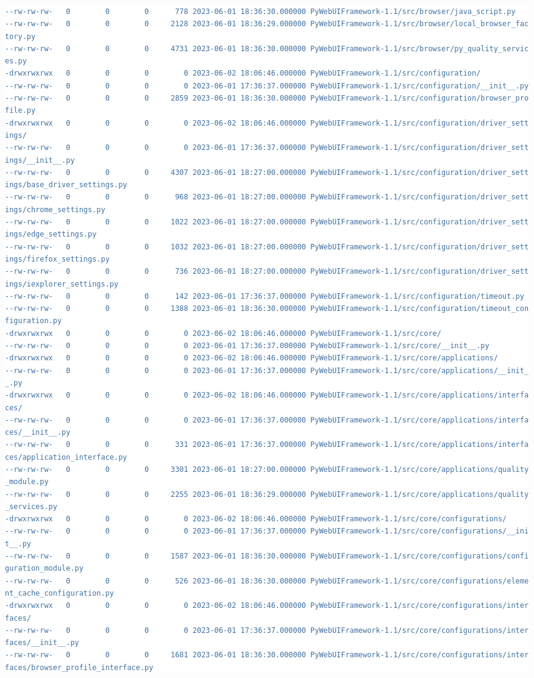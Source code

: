 ```diff
--rw-rw-rw-   0        0        0      778 2023-06-01 18:36:30.000000 PyWebUIFramework-1.1/src/browser/java_script.py
--rw-rw-rw-   0        0        0     2128 2023-06-01 18:36:29.000000 PyWebUIFramework-1.1/src/browser/local_browser_factory.py
--rw-rw-rw-   0        0        0     4731 2023-06-01 18:36:30.000000 PyWebUIFramework-1.1/src/browser/py_quality_services.py
-drwxrwxrwx   0        0        0        0 2023-06-02 18:06:46.000000 PyWebUIFramework-1.1/src/configuration/
--rw-rw-rw-   0        0        0        0 2023-06-01 17:36:37.000000 PyWebUIFramework-1.1/src/configuration/__init__.py
--rw-rw-rw-   0        0        0     2859 2023-06-01 18:36:30.000000 PyWebUIFramework-1.1/src/configuration/browser_profile.py
-drwxrwxrwx   0        0        0        0 2023-06-02 18:06:46.000000 PyWebUIFramework-1.1/src/configuration/driver_settings/
--rw-rw-rw-   0        0        0        0 2023-06-01 17:36:37.000000 PyWebUIFramework-1.1/src/configuration/driver_settings/__init__.py
--rw-rw-rw-   0        0        0     4307 2023-06-01 18:27:00.000000 PyWebUIFramework-1.1/src/configuration/driver_settings/base_driver_settings.py
--rw-rw-rw-   0        0        0      968 2023-06-01 18:27:00.000000 PyWebUIFramework-1.1/src/configuration/driver_settings/chrome_settings.py
--rw-rw-rw-   0        0        0     1022 2023-06-01 18:27:00.000000 PyWebUIFramework-1.1/src/configuration/driver_settings/edge_settings.py
--rw-rw-rw-   0        0        0     1032 2023-06-01 18:27:00.000000 PyWebUIFramework-1.1/src/configuration/driver_settings/firefox_settings.py
--rw-rw-rw-   0        0        0      736 2023-06-01 18:27:00.000000 PyWebUIFramework-1.1/src/configuration/driver_settings/iexplorer_settings.py
--rw-rw-rw-   0        0        0      142 2023-06-01 17:36:37.000000 PyWebUIFramework-1.1/src/configuration/timeout.py
--rw-rw-rw-   0        0        0     1388 2023-06-01 18:36:30.000000 PyWebUIFramework-1.1/src/configuration/timeout_configuration.py
-drwxrwxrwx   0        0        0        0 2023-06-02 18:06:46.000000 PyWebUIFramework-1.1/src/core/
--rw-rw-rw-   0        0        0        0 2023-06-01 17:36:37.000000 PyWebUIFramework-1.1/src/core/__init__.py
-drwxrwxrwx   0        0        0        0 2023-06-02 18:06:46.000000 PyWebUIFramework-1.1/src/core/applications/
--rw-rw-rw-   0        0        0        0 2023-06-01 17:36:37.000000 PyWebUIFramework-1.1/src/core/applications/__init__.py
-drwxrwxrwx   0        0        0        0 2023-06-02 18:06:46.000000 PyWebUIFramework-1.1/src/core/applications/interfaces/
--rw-rw-rw-   0        0        0        0 2023-06-01 17:36:37.000000 PyWebUIFramework-1.1/src/core/applications/interfaces/__init__.py
--rw-rw-rw-   0        0        0      331 2023-06-01 17:36:37.000000 PyWebUIFramework-1.1/src/core/applications/interfaces/application_interface.py
--rw-rw-rw-   0        0        0     3301 2023-06-01 18:27:00.000000 PyWebUIFramework-1.1/src/core/applications/quality_module.py
--rw-rw-rw-   0        0        0     2255 2023-06-01 18:36:29.000000 PyWebUIFramework-1.1/src/core/applications/quality_services.py
-drwxrwxrwx   0        0        0        0 2023-06-02 18:06:46.000000 PyWebUIFramework-1.1/src/core/configurations/
--rw-rw-rw-   0        0        0        0 2023-06-01 17:36:37.000000 PyWebUIFramework-1.1/src/core/configurations/__init__.py
--rw-rw-rw-   0        0        0     1587 2023-06-01 18:36:30.000000 PyWebUIFramework-1.1/src/core/configurations/configuration_module.py
--rw-rw-rw-   0        0        0      526 2023-06-01 18:36:30.000000 PyWebUIFramework-1.1/src/core/configurations/element_cache_configuration.py
-drwxrwxrwx   0        0        0        0 2023-06-02 18:06:46.000000 PyWebUIFramework-1.1/src/core/configurations/interfaces/
--rw-rw-rw-   0        0        0        0 2023-06-01 17:36:37.000000 PyWebUIFramework-1.1/src/core/configurations/interfaces/__init__.py
--rw-rw-rw-   0        0        0     1681 2023-06-01 18:36:30.000000 PyWebUIFramework-1.1/src/core/configurations/interfaces/browser_profile_interface.py
```